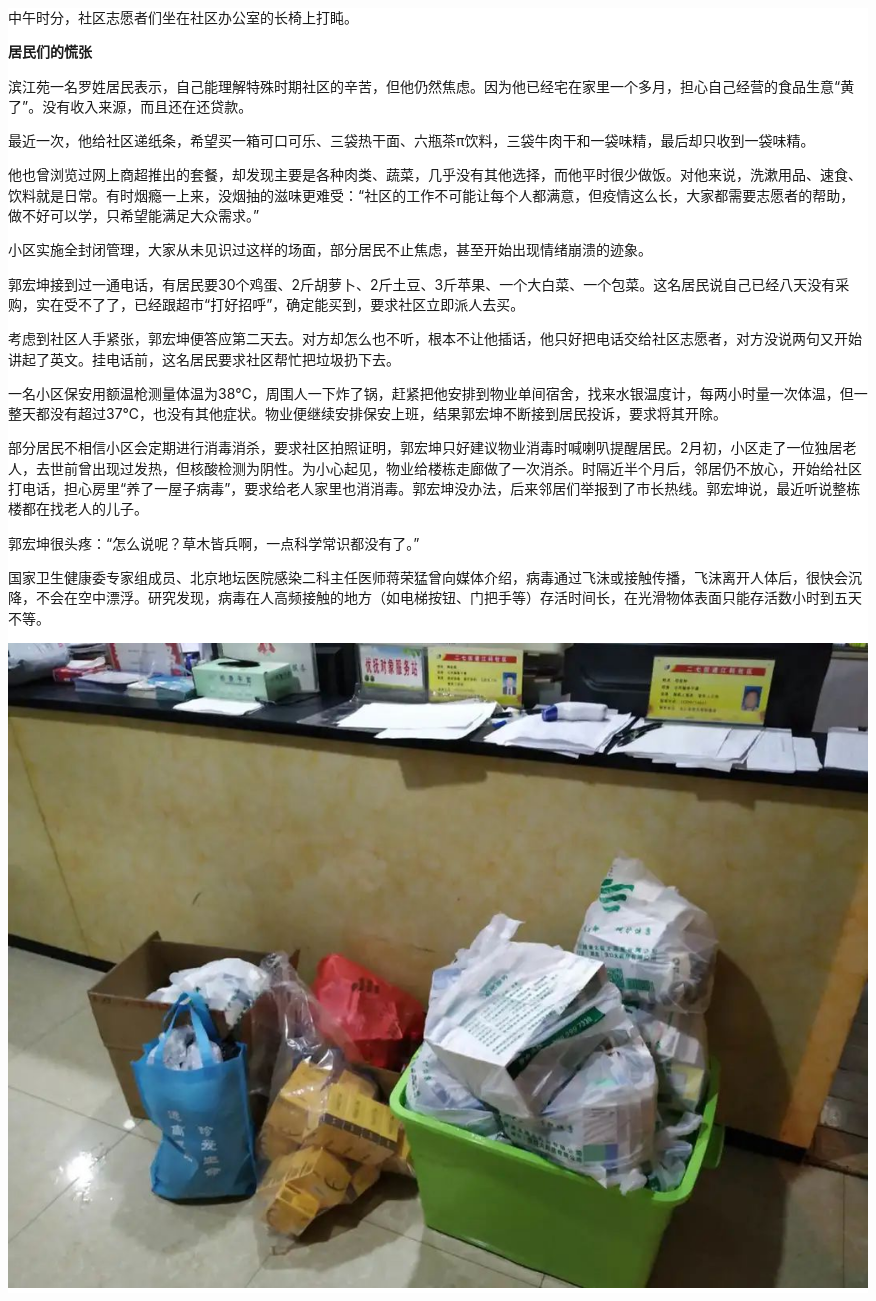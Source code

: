 中午时分，社区志愿者们坐在社区办公室的长椅上打盹。  

**居民们的慌张**

滨江苑一名罗姓居民表示，自己能理解特殊时期社区的辛苦，但他仍然焦虑。因为他已经宅在家里一个多月，担心自己经营的食品生意“黄了”。没有收入来源，而且还在还贷款。

  
最近一次，他给社区递纸条，希望买一箱可口可乐、三袋热干面、六瓶茶π饮料，三袋牛肉干和一袋味精，最后却只收到一袋味精。

  
他也曾浏览过网上商超推出的套餐，却发现主要是各种肉类、蔬菜，几乎没有其他选择，而他平时很少做饭。对他来说，洗漱用品、速食、饮料就是日常。有时烟瘾一上来，没烟抽的滋味更难受：“社区的工作不可能让每个人都满意，但疫情这么长，大家都需要志愿者的帮助，做不好可以学，只希望能满足大众需求。”

  
小区实施全封闭管理，大家从未见识过这样的场面，部分居民不止焦虑，甚至开始出现情绪崩溃的迹象。

  
郭宏坤接到过一通电话，有居民要30个鸡蛋、2斤胡萝卜、2斤土豆、3斤苹果、一个大白菜、一个包菜。这名居民说自己已经八天没有采购，实在受不了了，已经跟超市“打好招呼”，确定能买到，要求社区立即派人去买。

  
考虑到社区人手紧张，郭宏坤便答应第二天去。对方却怎么也不听，根本不让他插话，他只好把电话交给社区志愿者，对方没说两句又开始讲起了英文。挂电话前，这名居民要求社区帮忙把垃圾扔下去。

  

一名小区保安用额温枪测量体温为38℃，周围人一下炸了锅，赶紧把他安排到物业单间宿舍，找来水银温度计，每两小时量一次体温，但一整天都没有超过37℃，也没有其他症状。物业便继续安排保安上班，结果郭宏坤不断接到居民投诉，要求将其开除。

  
部分居民不相信小区会定期进行消毒消杀，要求社区拍照证明，郭宏坤只好建议物业消毒时喊喇叭提醒居民。2月初，小区走了一位独居老人，去世前曾出现过发热，但核酸检测为阴性。为小心起见，物业给楼栋走廊做了一次消杀。时隔近半个月后，邻居仍不放心，开始给社区打电话，担心房里“养了一屋子病毒”，要求给老人家里也消消毒。郭宏坤没办法，后来邻居们举报到了市长热线。郭宏坤说，最近听说整栋楼都在找老人的儿子。

  
郭宏坤很头疼：“怎么说呢？草木皆兵啊，一点科学常识都没有了。”

  
国家卫生健康委专家组成员、北京地坛医院感染二科主任医师蒋荣猛曾向媒体介绍，病毒通过飞沫或接触传播，飞沫离开人体后，很快会沉降，不会在空中漂浮。研究发现，病毒在人高频接触的地方（如电梯按钮、门把手等）存活时间长，在光滑物体表面只能存活数小时到五天不等。  

  

![](/images/post/26860ed2ddd442a0c734f037ffa45459.jpg)